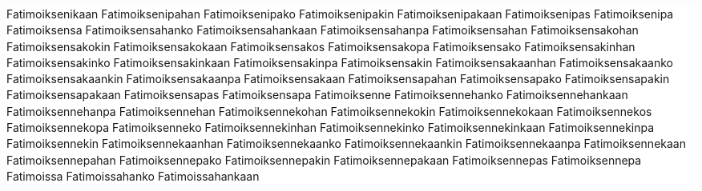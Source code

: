 Fatimoiksenikaan
Fatimoiksenipahan
Fatimoiksenipako
Fatimoiksenipakin
Fatimoiksenipakaan
Fatimoiksenipas
Fatimoiksenipa
Fatimoiksensa
Fatimoiksensahanko
Fatimoiksensahankaan
Fatimoiksensahanpa
Fatimoiksensahan
Fatimoiksensakohan
Fatimoiksensakokin
Fatimoiksensakokaan
Fatimoiksensakos
Fatimoiksensakopa
Fatimoiksensako
Fatimoiksensakinhan
Fatimoiksensakinko
Fatimoiksensakinkaan
Fatimoiksensakinpa
Fatimoiksensakin
Fatimoiksensakaanhan
Fatimoiksensakaanko
Fatimoiksensakaankin
Fatimoiksensakaanpa
Fatimoiksensakaan
Fatimoiksensapahan
Fatimoiksensapako
Fatimoiksensapakin
Fatimoiksensapakaan
Fatimoiksensapas
Fatimoiksensapa
Fatimoiksenne
Fatimoiksennehanko
Fatimoiksennehankaan
Fatimoiksennehanpa
Fatimoiksennehan
Fatimoiksennekohan
Fatimoiksennekokin
Fatimoiksennekokaan
Fatimoiksennekos
Fatimoiksennekopa
Fatimoiksenneko
Fatimoiksennekinhan
Fatimoiksennekinko
Fatimoiksennekinkaan
Fatimoiksennekinpa
Fatimoiksennekin
Fatimoiksennekaanhan
Fatimoiksennekaanko
Fatimoiksennekaankin
Fatimoiksennekaanpa
Fatimoiksennekaan
Fatimoiksennepahan
Fatimoiksennepako
Fatimoiksennepakin
Fatimoiksennepakaan
Fatimoiksennepas
Fatimoiksennepa
Fatimoissa
Fatimoissahanko
Fatimoissahankaan
